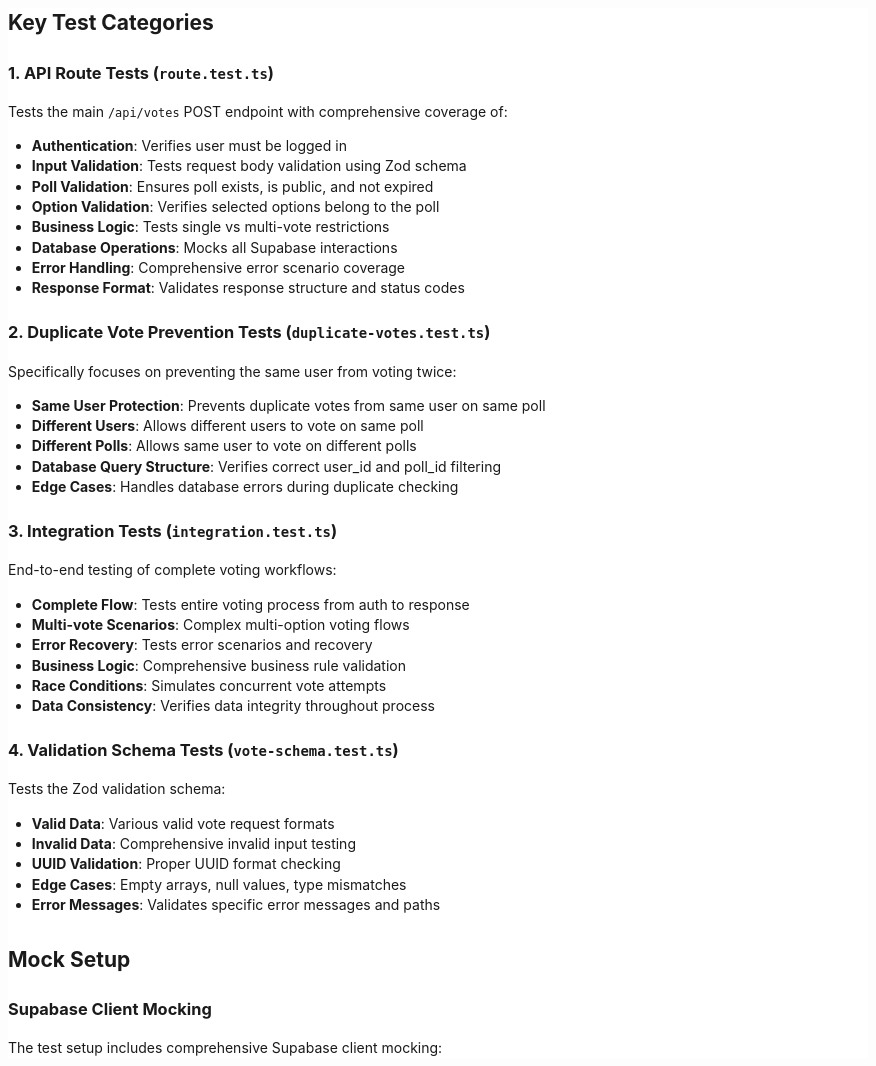 ## Key Test Categories

### 1. API Route Tests (`route.test.ts`)

Tests the main `/api/votes` POST endpoint with comprehensive coverage of:

- **Authentication**: Verifies user must be logged in
- **Input Validation**: Tests request body validation using Zod schema
- **Poll Validation**: Ensures poll exists, is public, and not expired
- **Option Validation**: Verifies selected options belong to the poll
- **Business Logic**: Tests single vs multi-vote restrictions
- **Database Operations**: Mocks all Supabase interactions
- **Error Handling**: Comprehensive error scenario coverage
- **Response Format**: Validates response structure and status codes

### 2. Duplicate Vote Prevention Tests (`duplicate-votes.test.ts`)

Specifically focuses on preventing the same user from voting twice:

- **Same User Protection**: Prevents duplicate votes from same user on same poll
- **Different Users**: Allows different users to vote on same poll
- **Different Polls**: Allows same user to vote on different polls
- **Database Query Structure**: Verifies correct user_id and poll_id filtering
- **Edge Cases**: Handles database errors during duplicate checking

### 3. Integration Tests (`integration.test.ts`)

End-to-end testing of complete voting workflows:

- **Complete Flow**: Tests entire voting process from auth to response
- **Multi-vote Scenarios**: Complex multi-option voting flows
- **Error Recovery**: Tests error scenarios and recovery
- **Business Logic**: Comprehensive business rule validation
- **Race Conditions**: Simulates concurrent vote attempts
- **Data Consistency**: Verifies data integrity throughout process

### 4. Validation Schema Tests (`vote-schema.test.ts`)

Tests the Zod validation schema:

- **Valid Data**: Various valid vote request formats
- **Invalid Data**: Comprehensive invalid input testing
- **UUID Validation**: Proper UUID format checking
- **Edge Cases**: Empty arrays, null values, type mismatches
- **Error Messages**: Validates specific error messages and paths

## Mock Setup

### Supabase Client Mocking

The test setup includes comprehensive Supabase client mocking:
